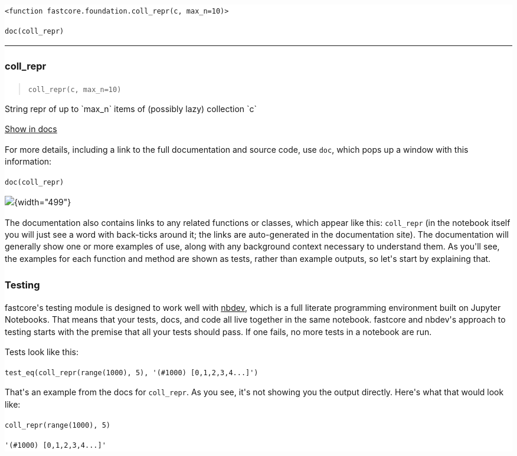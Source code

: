 

    <function fastcore.foundation.coll_repr(c, max_n=10)>




```
doc(coll_repr)
```


<hr/>
<h3>coll_repr</h3>
<blockquote><pre><code>coll_repr(c, max_n=10)</code></pre></blockquote><p>String repr of up to `max_n` items of (possibly lazy) collection `c`</p>
<p><a href="https://fastcore.fast.ai/foundation.html#coll_repr" target="_blank" rel="noreferrer noopener">Show in docs</a></p>


For more details, including a link to the full documentation and source code, use `doc`, which pops up a window with this information:

```python
doc(coll_repr)
```

![](images/att_00000.png){width="499"}

The documentation also contains links to any related functions or classes, which appear like this: `coll_repr` (in the notebook itself you will just see a word with back-ticks around it; the links are auto-generated in the documentation site). The documentation will generally show one or more examples of use, along with any background context necessary to understand them. As you'll see, the examples for each function and method are shown as tests, rather than example outputs, so let's start by explaining that. 

### Testing

fastcore's testing module is designed to work well with [nbdev](https://nbdev.fast.ai), which is a full literate programming environment built on Jupyter Notebooks. That means that your tests, docs, and code all live together in the same notebook. fastcore and nbdev's approach to testing starts with the premise that all your tests should pass. If one fails, no more tests in a notebook are run.

Tests look like this:


```
test_eq(coll_repr(range(1000), 5), '(#1000) [0,1,2,3,4...]')
```

That's an example from the docs for `coll_repr`. As you see, it's not showing you the output directly. Here's what that would look like:


```
coll_repr(range(1000), 5)
```




    '(#1000) [0,1,2,3,4...]'
